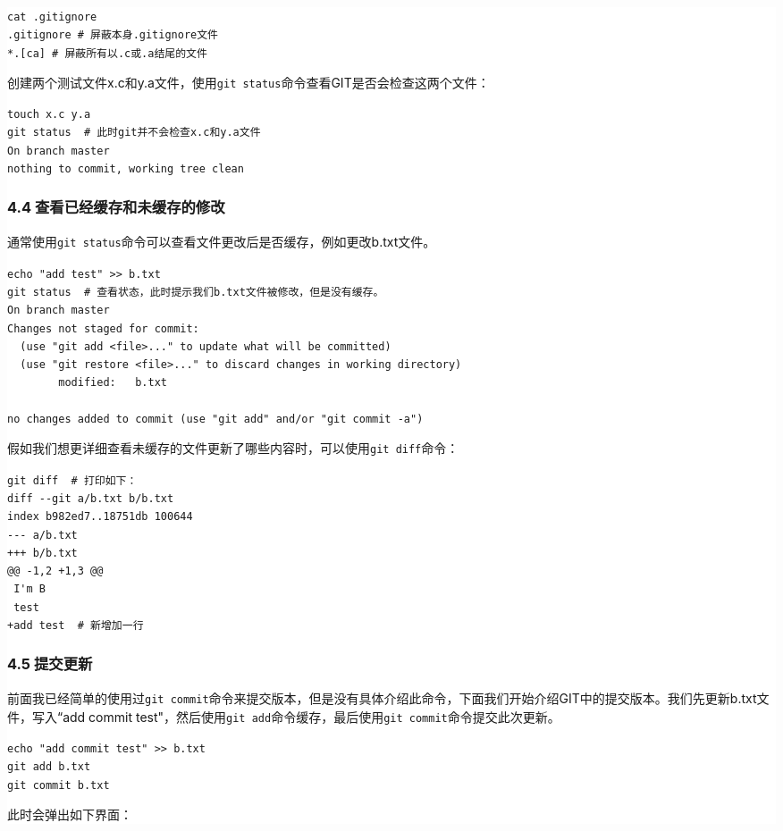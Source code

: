   ```shell
  cat .gitignore
  .gitignore # 屏蔽本身.gitignore文件
  *.[ca] # 屏蔽所有以.c或.a结尾的文件
  ```

  创建两个测试文件x.c和y.a文件，使用`git status`命令查看GIT是否会检查这两个文件：

  ```shell
  touch x.c y.a
  git status  # 此时git并不会检查x.c和y.a文件
  On branch master
  nothing to commit, working tree clean
  ```

### 4.4 查看已经缓存和未缓存的修改

  通常使用`git status`命令可以查看文件更改后是否缓存，例如更改b.txt文件。

  ```shell
  echo "add test" >> b.txt
  git status  # 查看状态，此时提示我们b.txt文件被修改，但是没有缓存。 
  On branch master
  Changes not staged for commit:
    (use "git add <file>..." to update what will be committed)
    (use "git restore <file>..." to discard changes in working directory)
          modified:   b.txt
  
  no changes added to commit (use "git add" and/or "git commit -a")
  ```

  假如我们想更详细查看未缓存的文件更新了哪些内容时，可以使用`git diff`命令：

  ```shell
  git diff  # 打印如下：
  diff --git a/b.txt b/b.txt
  index b982ed7..18751db 100644
  --- a/b.txt
  +++ b/b.txt
  @@ -1,2 +1,3 @@
   I'm B
   test
  +add test  # 新增加一行
  ```

### 4.5 提交更新

  前面我已经简单的使用过`git commit`命令来提交版本，但是没有具体介绍此命令，下面我们开始介绍GIT中的提交版本。我们先更新b.txt文件，写入“add commit test"，然后使用`git add`命令缓存，最后使用`git commit`命令提交此次更新。

  ```shell
  echo "add commit test" >> b.txt
  git add b.txt
  git commit b.txt
  ```

  此时会弹出如下界面：
